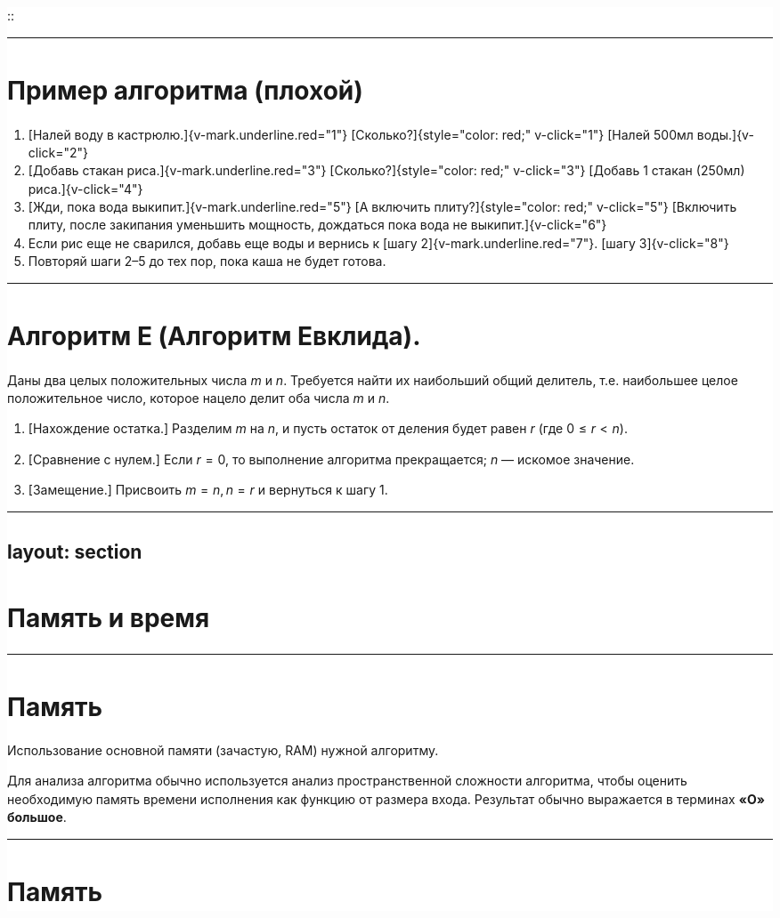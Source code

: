 ::

---

# Пример алгоритма (плохой)

1. [Налей воду в кастрюлю.]{v-mark.underline.red="1"} [Сколько?]{style="color: red;" v-click="1"} [Налей 500мл воды.]{v-click="2"}
2. [Добавь стакан риса.]{v-mark.underline.red="3"} [Сколько?]{style="color: red;" v-click="3"} [Добавь 1 стакан (250мл) риса.]{v-click="4"}
3. [Жди, пока вода выкипит.]{v-mark.underline.red="5"} [А включить плиту?]{style="color: red;" v-click="5"} [Включить плиту, после закипания уменьшить мощность, дождаться пока вода не выкипит.]{v-click="6"}
4. Если рис еще не сварился, добавь еще воды и вернись к [шагу 2]{v-mark.underline.red="7"}. [шагу 3]{v-click="8"}
5. Повторяй шаги 2–5 до тех пор, пока каша не будет готова.

---

# Алгоритм E (Алгоритм Евклида).

Даны два целых положительных числа $m$ и $n$. Требуется найти их наибольший общий делитель, т.е. наибольшее целое положительное число, которое нацело делит оба числа $m$ и $n$.

1. [Нахождение остатка.] Разделим $m$ на $n$, и пусть остаток от деления будет равен $r$ (где $0 ≤ r < n$).

2. [Сравнение с нулем.] Если $r = 0$, то выполнение алгоритма прекращается; $n$ — искомое значение.

3. [Замещение.] Присвоить $m = n, n = r$ и вернуться к шагу 1.

---
layout: section
---

# Память и время

---

# Память

Использование основной памяти (зачастую, RAM) нужной алгоритму.

Для анализа алгоритма обычно используется анализ пространственной сложности алгоритма, чтобы оценить необходимую память времени исполнения как функцию от размера входа. Результат обычно выражается в терминах **«O» большое**.

---

# Память
